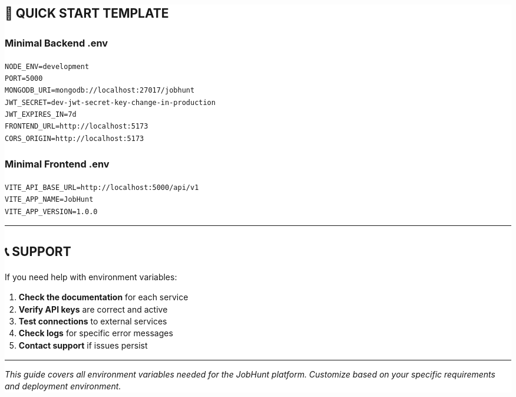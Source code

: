 ## 🎯 **QUICK START TEMPLATE**

### **Minimal Backend .env**
```env
NODE_ENV=development
PORT=5000
MONGODB_URI=mongodb://localhost:27017/jobhunt
JWT_SECRET=dev-jwt-secret-key-change-in-production
JWT_EXPIRES_IN=7d
FRONTEND_URL=http://localhost:5173
CORS_ORIGIN=http://localhost:5173
```

### **Minimal Frontend .env**
```env
VITE_API_BASE_URL=http://localhost:5000/api/v1
VITE_APP_NAME=JobHunt
VITE_APP_VERSION=1.0.0
```

---

## 📞 **SUPPORT**

If you need help with environment variables:

1. **Check the documentation** for each service
2. **Verify API keys** are correct and active
3. **Test connections** to external services
4. **Check logs** for specific error messages
5. **Contact support** if issues persist

---

*This guide covers all environment variables needed for the JobHunt platform. Customize based on your specific requirements and deployment environment.*
